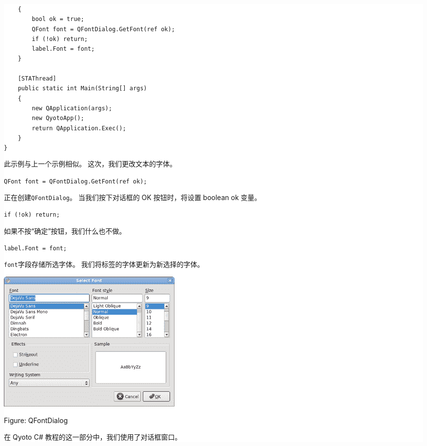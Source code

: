 ```
    {
        bool ok = true;
        QFont font = QFontDialog.GetFont(ref ok);
        if (!ok) return;
        label.Font = font;
    }

    [STAThread]
    public static int Main(String[] args) 
    {
        new QApplication(args);
        new QyotoApp();
        return QApplication.Exec();
    }
}

```

此示例与上一个示例相似。 这次，我们更改文本的字体。

```
QFont font = QFontDialog.GetFont(ref ok);

```

正在创建`QFontDialog`。 当我们按下对话框的 OK 按钮时，将设置 boolean ok 变量。

```
if (!ok) return;

```

如果不按“确定”按钮，我们什么也不做。

```
label.Font = font;

```

`font`字段存储所选字体。 我们将标签的字体更新为新选择的字体。

![QFontDialog](img/12be835e6e49bad17e8a4438b28e7847.jpg)

Figure: QFontDialog

在 Qyoto C# 教程的这一部分中，我们使用了对话框窗口。